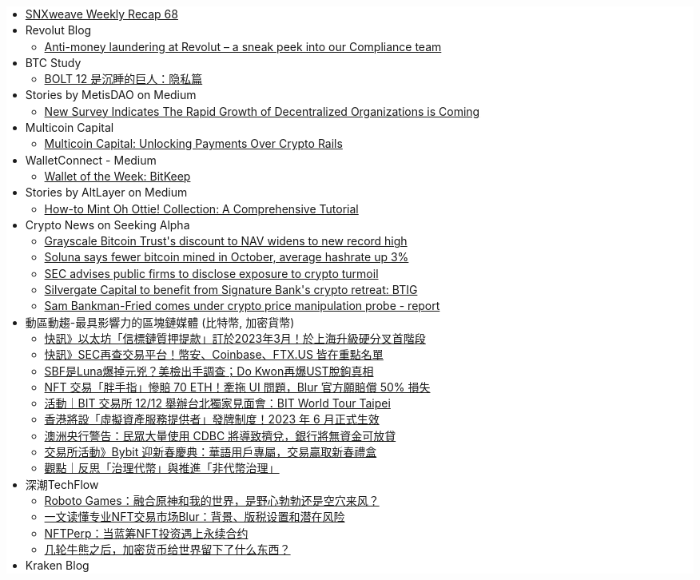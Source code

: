   - [SNXweave Weekly Recap 68](https://blog.synthetix.io/snxweave-weekly-recap-68/)
- Revolut Blog
  - [Anti-money laundering at Revolut – a sneak peek into our Compliance team](https://blog.revolut.com/anti-money-laundering-at-revolut-a-sneak-peek-into-our-compliance-team/)
- BTC Study
  - [BOLT 12 是沉睡的巨人：隐私篇](https://www.btcstudy.org/2022/12/08/bolt-12-will-it-ever-be-as-private-as-cash/)
- Stories by MetisDAO on Medium
  - [New Survey Indicates The Rapid Growth of Decentralized Organizations is Coming](https://metisdao.medium.com/new-survey-indicates-the-rapid-growth-of-decentralized-organizations-is-coming-d6b4926dd2da?source=rss-bd38879543ea------2)
- Multicoin Capital
  - [Multicoin Capital: Unlocking Payments Over Crypto Rails](https://multicoin.capital/2022/12/08/unlocking-payments-over-crypto-rails/)
- WalletConnect - Medium
  - [Wallet of the Week: BitKeep](https://medium.com/walletconnect/wallet-of-the-week-bitkeep-287644769053?source=rss----4480e03af75e---4)
- Stories by AltLayer on Medium
  - [How-to Mint Oh Ottie! Collection: A Comprehensive Tutorial](https://blog.altlayer.io/how-to-mint-oh-ottie-collection-a-comprehensive-tutorial-ee4879661dcd?source=rss-eb54c7376129------2)
- Crypto News on Seeking Alpha
  - [Grayscale Bitcoin Trust's discount to NAV widens to new record high](https://seekingalpha.com/news/3915569-grayscale-bitcoin-trusts-discount-to-nav-widens-to-new-record-high?utm_source=feed_news_crypto&utm_medium=referral)
  - [Soluna says fewer bitcoin mined in October, average hashrate up 3%](https://seekingalpha.com/news/3915538-soluna-says-fewer-bitcoin-mined-in-october-average-hashrate-up-3?utm_source=feed_news_crypto&utm_medium=referral)
  - [SEC advises public firms to disclose exposure to crypto turmoil](https://seekingalpha.com/news/3915519-sec-advises-public-firms-to-disclose-exposure-to-crypto-turmoil?utm_source=feed_news_crypto&utm_medium=referral)
  - [Silvergate Capital to benefit from Signature Bank's crypto retreat: BTIG](https://seekingalpha.com/news/3915352-silvergate-capital-to-benefit-from-signature-banks-crypto-retreat-btig?utm_source=feed_news_crypto&utm_medium=referral)
  - [Sam Bankman-Fried comes under crypto price manipulation probe - report](https://seekingalpha.com/news/3915299-sam-bankman-fried-comes-under-crypto-price-manipulation-probe-report?utm_source=feed_news_crypto&utm_medium=referral)
- 動區動趨-最具影響力的區塊鏈媒體 (比特幣, 加密貨幣)
  - [快訊》以太坊「信標鏈質押提款」訂於2023年3月！於上海升級硬分叉首階段](https://www.blocktempo.com/eth-beacon-chain-withdraws-will-start-at-2023-march/)
  - [快訊》SEC再查交易平台！幣安、Coinbase、FTX.US 皆在重點名單](https://www.blocktempo.com/sec-started-the-crypto-exchanges-investigation-including-binance-and-coinbase/)
  - [SBF是Luna爆掉元兇？美檢出手調查；Do Kwon再爆UST脫鉤真相](https://www.blocktempo.com/us-federal-prosecutors-investigate-sbf-behind-the-collapse-of-terrausd/)
  - [NFT 交易「胖手指」慘賠 70 ETH！牽拖 UI 問題，Blur 官方願賠償 50% 損失](https://www.blocktempo.com/nft-trader-fat-finger-lost-70-eth/)
  - [活動｜BIT 交易所 12/12 舉辦台北獨家見面會：BIT World Tour Taipei](https://www.blocktempo.com/bit-world-tour-taipei/)
  - [香港將設「虛擬資產服務提供者」發牌制度！2023 年 6 月正式生效](https://www.blocktempo.com/hong-kong-pass-the-vasp-regulation-law/)
  - [澳洲央行警告：民眾大量使用 CDBC 將導致擠兌，銀行將無資金可放貸](https://www.blocktempo.com/australia-rba-says-cdbc-could-hurt-traditonal-banks/)
  - [交易所活動》Bybit 迎新春慶典：華語用戶專屬，交易贏取新春禮盒](https://www.blocktempo.com/bybit-new-year-festival/)
  - [觀點｜反思「治理代幣」與推進「非代幣治理」](https://www.blocktempo.com/governance-rights-as-a-narrative-for-why-a-token-should-be-valuable-is-pathological/)
- 深潮TechFlow
  - [Roboto Games：融合原神和我的世界，是野心勃勃还是空穴来风？](https://techflowpost.mirror.xyz/mytQN2SGL_l9ykcklM4JVbz3S-Pn2YZkcwmHFa29Q-4)
  - [一文读懂专业NFT交易市场Blur：背景、版税设置和潜在风险](https://techflowpost.mirror.xyz/4FlGTqRbslxgHfxkwLgjp9_J5HyesOiHXjTcO2KKrzc)
  - [NFTPerp：当蓝筹NFT投资遇上永续合约](https://techflowpost.mirror.xyz/lY7fOVEljW_G8fYhHlU5pYdReznrpEHFn2xR-ZqBplY)
  - [几轮牛熊之后，加密货币给世界留下了什么东西？](https://techflowpost.mirror.xyz/2TlEKlHGyDgeXKSS4TmTuedLMKxZWvl1Ulj-UlmyGgk)
- Kraken Blog